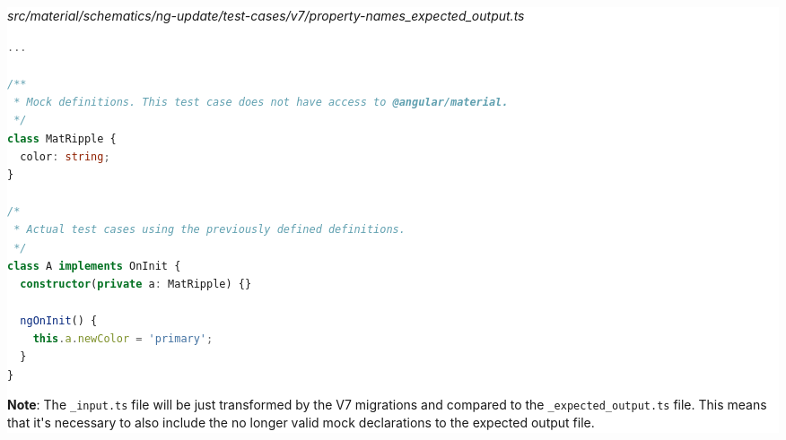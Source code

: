 _src/material/schematics/ng-update/test-cases/v7/property-names_expected_output.ts_  
```ts
...

/**
 * Mock definitions. This test case does not have access to @angular/material.
 */
class MatRipple {
  color: string;
}

/*
 * Actual test cases using the previously defined definitions.   
 */
class A implements OnInit {
  constructor(private a: MatRipple) {}

  ngOnInit() {
    this.a.newColor = 'primary';
  }
}
```

**Note**: The `_input.ts` file will be just transformed by the V7 migrations and compared to
the `_expected_output.ts` file. This means that it's necessary to also include the no longer
valid mock declarations to the expected output file.

